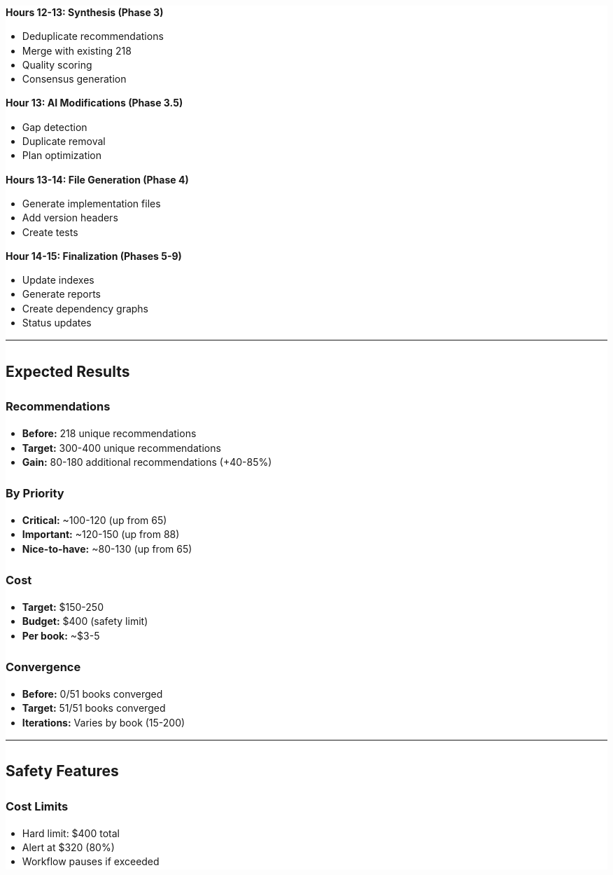 **Hours 12-13: Synthesis (Phase 3)**
- Deduplicate recommendations
- Merge with existing 218
- Quality scoring
- Consensus generation

**Hour 13: AI Modifications (Phase 3.5)**
- Gap detection
- Duplicate removal
- Plan optimization

**Hours 13-14: File Generation (Phase 4)**
- Generate implementation files
- Add version headers
- Create tests

**Hour 14-15: Finalization (Phases 5-9)**
- Update indexes
- Generate reports
- Create dependency graphs
- Status updates

---

## Expected Results

### Recommendations
- **Before:** 218 unique recommendations
- **Target:** 300-400 unique recommendations
- **Gain:** 80-180 additional recommendations (+40-85%)

### By Priority
- **Critical:** ~100-120 (up from 65)
- **Important:** ~120-150 (up from 88)
- **Nice-to-have:** ~80-130 (up from 65)

### Cost
- **Target:** $150-250
- **Budget:** $400 (safety limit)
- **Per book:** ~$3-5

### Convergence
- **Before:** 0/51 books converged
- **Target:** 51/51 books converged
- **Iterations:** Varies by book (15-200)

---

## Safety Features

### Cost Limits
- Hard limit: $400 total
- Alert at $320 (80%)
- Workflow pauses if exceeded
